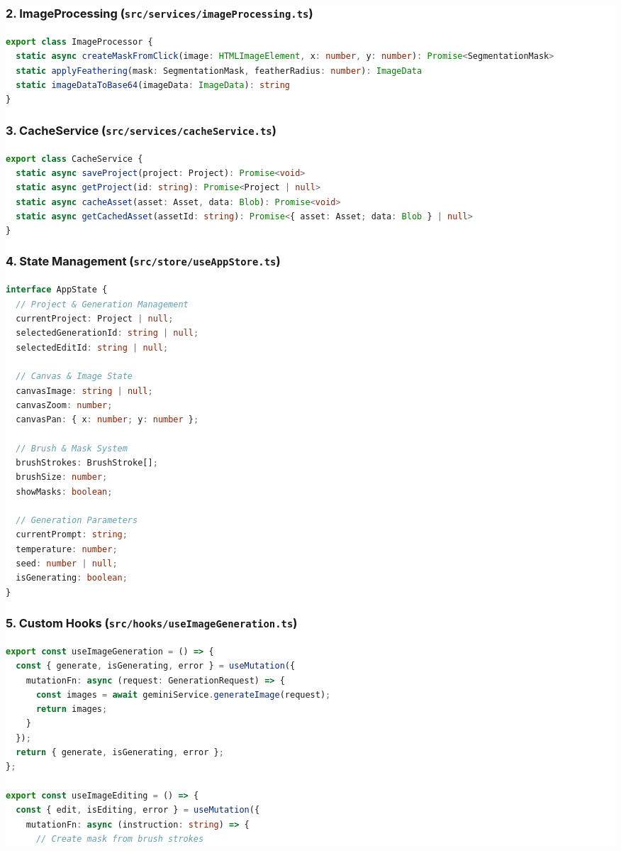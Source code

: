 ### 2. **ImageProcessing** (`src/services/imageProcessing.ts`)
```typescript
export class ImageProcessor {
  static async createMaskFromClick(image: HTMLImageElement, x: number, y: number): Promise<SegmentationMask>
  static applyFeathering(mask: SegmentationMask, featherRadius: number): ImageData
  static imageDataToBase64(imageData: ImageData): string
}
```

### 3. **CacheService** (`src/services/cacheService.ts`)
```typescript
export class CacheService {
  static async saveProject(project: Project): Promise<void>
  static async getProject(id: string): Promise<Project | null>
  static async cacheAsset(asset: Asset, data: Blob): Promise<void>
  static async getCachedAsset(assetId: string): Promise<{ asset: Asset; data: Blob } | null>
}
```

### 4. **State Management** (`src/store/useAppStore.ts`)
```typescript
interface AppState {
  // Project & Generation Management
  currentProject: Project | null;
  selectedGenerationId: string | null;
  selectedEditId: string | null;
  
  // Canvas & Image State
  canvasImage: string | null;
  canvasZoom: number;
  canvasPan: { x: number; y: number };
  
  // Brush & Mask System
  brushStrokes: BrushStroke[];
  brushSize: number;
  showMasks: boolean;
  
  // Generation Parameters
  currentPrompt: string;
  temperature: number;
  seed: number | null;
  isGenerating: boolean;
}
```

### 5. **Custom Hooks** (`src/hooks/useImageGeneration.ts`)
```typescript
export const useImageGeneration = () => {
  const { generate, isGenerating, error } = useMutation({
    mutationFn: async (request: GenerationRequest) => {
      const images = await geminiService.generateImage(request);
      return images;
    }
  });
  return { generate, isGenerating, error };
};

export const useImageEditing = () => {
  const { edit, isEditing, error } = useMutation({
    mutationFn: async (instruction: string) => {
      // Create mask from brush strokes
```